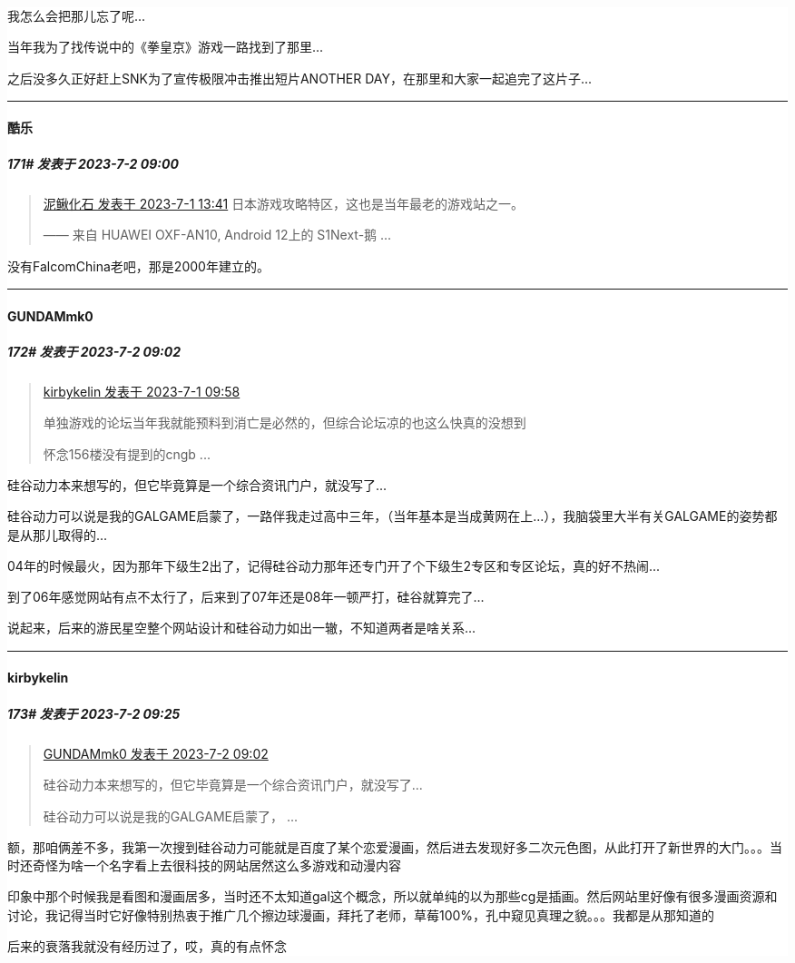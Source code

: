 我怎么会把那儿忘了呢...

当年我为了找传说中的《拳皇京》游戏一路找到了那里...

之后没多久正好赶上SNK为了宣传极限冲击推出短片ANOTHER DAY，在那里和大家一起追完了这片子...


*****

####  酷乐  
##### 171#       发表于 2023-7-2 09:00

<blockquote><a href="httphttps://bbs.saraba1st.com/2b/forum.php?mod=redirect&amp;goto=findpost&amp;pid=61503742&amp;ptid=1987307" target="_blank">泥鳅化石 发表于 2023-7-1 13:41</a>
日本游戏攻略特区，这也是当年最老的游戏站之一。

—— 来自 HUAWEI OXF-AN10, Android 12上的 S1Next-鹅 ...</blockquote>
没有FalcomChina老吧，那是2000年建立的。

*****

####  GUNDAMmk0  
##### 172#       发表于 2023-7-2 09:02

<blockquote><a href="httphttps://bbs.saraba1st.com/2b/forum.php?mod=redirect&amp;goto=findpost&amp;pid=61501279&amp;ptid=1987307" target="_blank">kirbykelin 发表于 2023-7-1 09:58</a>

单独游戏的论坛当年我就能预料到消亡是必然的，但综合论坛凉的也这么快真的没想到

怀念156楼没有提到的cngb ...</blockquote>
硅谷动力本来想写的，但它毕竟算是一个综合资讯门户，就没写了...

硅谷动力可以说是我的GALGAME启蒙了，一路伴我走过高中三年，（当年基本是当成黄网在上...），我脑袋里大半有关GALGAME的姿势都是从那儿取得的...

04年的时候最火，因为那年下级生2出了，记得硅谷动力那年还专门开了个下级生2专区和专区论坛，真的好不热闹...

到了06年感觉网站有点不太行了，后来到了07年还是08年一顿严打，硅谷就算完了...

说起来，后来的游民星空整个网站设计和硅谷动力如出一辙，不知道两者是啥关系...


*****

####  kirbykelin  
##### 173#       发表于 2023-7-2 09:25

<blockquote><a href="httphttps://bbs.saraba1st.com/2b/forum.php?mod=redirect&amp;goto=findpost&amp;pid=61511700&amp;ptid=1987307" target="_blank">GUNDAMmk0 发表于 2023-7-2 09:02</a>

硅谷动力本来想写的，但它毕竟算是一个综合资讯门户，就没写了...

硅谷动力可以说是我的GALGAME启蒙了， ...</blockquote>
额，那咱俩差不多，我第一次搜到硅谷动力可能就是百度了某个恋爱漫画，然后进去发现好多二次元色图，从此打开了新世界的大门。。。当时还奇怪为啥一个名字看上去很科技的网站居然这么多游戏和动漫内容

印象中那个时候我是看图和漫画居多，当时还不太知道gal这个概念，所以就单纯的以为那些cg是插画。然后网站里好像有很多漫画资源和讨论，我记得当时它好像特别热衷于推广几个擦边球漫画，拜托了老师，草莓100%，孔中窥见真理之貌。。。我都是从那知道的

后来的衰落我就没有经历过了，哎，真的有点怀念

